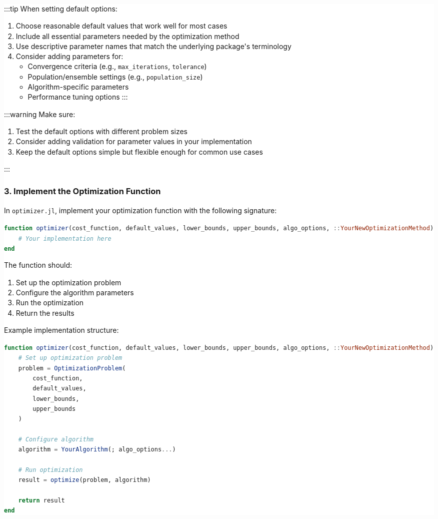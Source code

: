 :::tip
When setting default options:
1. Choose reasonable default values that work well for most cases
2. Include all essential parameters needed by the optimization method
3. Use descriptive parameter names that match the underlying package's terminology
4. Consider adding parameters for:
   - Convergence criteria (e.g., `max_iterations`, `tolerance`)
   - Population/ensemble settings (e.g., `population_size`)
   - Algorithm-specific parameters
   - Performance tuning options
:::

:::warning Make sure:

1. Test the default options with different problem sizes
3. Consider adding validation for parameter values in your implementation
4. Keep the default options simple but flexible enough for common use cases

:::

### 3. Implement the Optimization Function

In `optimizer.jl`, implement your optimization function with the following signature:

```julia
function optimizer(cost_function, default_values, lower_bounds, upper_bounds, algo_options, ::YourNewOptimizationMethod)
    # Your implementation here
end
```

The function should:
1. Set up the optimization problem
2. Configure the algorithm parameters
3. Run the optimization
4. Return the results

Example implementation structure:
```julia
function optimizer(cost_function, default_values, lower_bounds, upper_bounds, algo_options, ::YourNewOptimizationMethod)
    # Set up optimization problem
    problem = OptimizationProblem(
        cost_function,
        default_values,
        lower_bounds,
        upper_bounds
    )
    
    # Configure algorithm
    algorithm = YourAlgorithm(; algo_options...)
    
    # Run optimization
    result = optimize(problem, algorithm)
    
    return result
end
```
